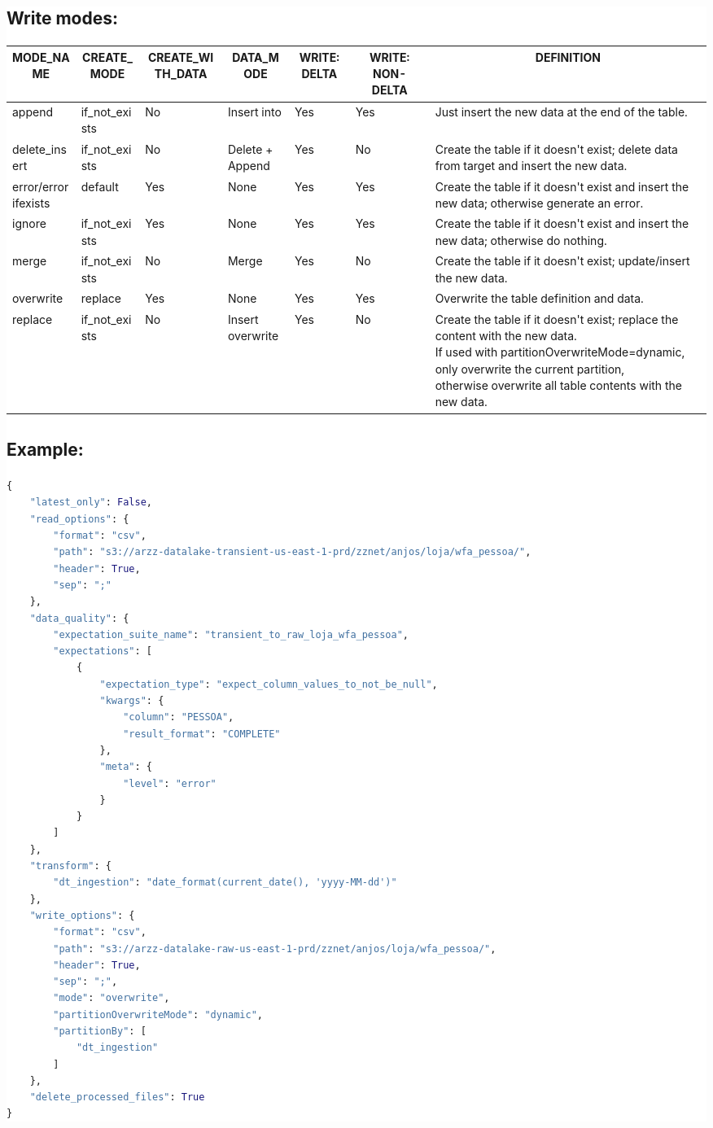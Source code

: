 ## Write modes:

| MODE_NAME           | CREATE_MODE   | CREATE_WITH_DATA | DATA_MODE        | WRITE: DELTA | WRITE: NON-DELTA | DEFINITION
|---------------------|---------------|------------------|------------------|--------------|------------------|------------
| append              | if_not_exists | No               | Insert into      | Yes          | Yes              | Just insert the new data at the end of the table.
| delete_insert       | if_not_exists | No               | Delete + Append  | Yes          | No               | Create the table if it doesn't exist; delete data from target and insert the new data.
| error/errorifexists | default       | Yes              | None             | Yes          | Yes              | Create the table if it doesn't exist and insert the new data; otherwise generate an error.
| ignore              | if_not_exists | Yes              | None             | Yes          | Yes              | Create the table if it doesn't exist and insert the new data; otherwise do nothing.
| merge               | if_not_exists | No               | Merge            | Yes          | No               | Create the table if it doesn't exist; update/insert the new data.
| overwrite           | replace       | Yes              | None             | Yes          | Yes              | Overwrite the table definition and data.
| replace             | if_not_exists | No               | Insert overwrite | Yes          | No               | Create the table if it doesn't exist; replace the content with the new data.<br>If used with partitionOverwriteMode=dynamic, only overwrite the current partition,<br>otherwise overwrite all table contents with the new data.

## Example:

```python
{
    "latest_only": False,
    "read_options": {
        "format": "csv",
        "path": "s3://arzz-datalake-transient-us-east-1-prd/zznet/anjos/loja/wfa_pessoa/",
        "header": True,
        "sep": ";"
    },
    "data_quality": {
        "expectation_suite_name": "transient_to_raw_loja_wfa_pessoa",
        "expectations": [
            {
                "expectation_type": "expect_column_values_to_not_be_null",
                "kwargs": {
                    "column": "PESSOA",
                    "result_format": "COMPLETE"
                },
                "meta": {
                    "level": "error"
                }
            }
        ]
    },
    "transform": {
        "dt_ingestion": "date_format(current_date(), 'yyyy-MM-dd')"
    },
    "write_options": {
        "format": "csv",
        "path": "s3://arzz-datalake-raw-us-east-1-prd/zznet/anjos/loja/wfa_pessoa/",
        "header": True,
        "sep": ";",
        "mode": "overwrite",
        "partitionOverwriteMode": "dynamic",
        "partitionBy": [
            "dt_ingestion"
        ]
    },
    "delete_processed_files": True
}
```
